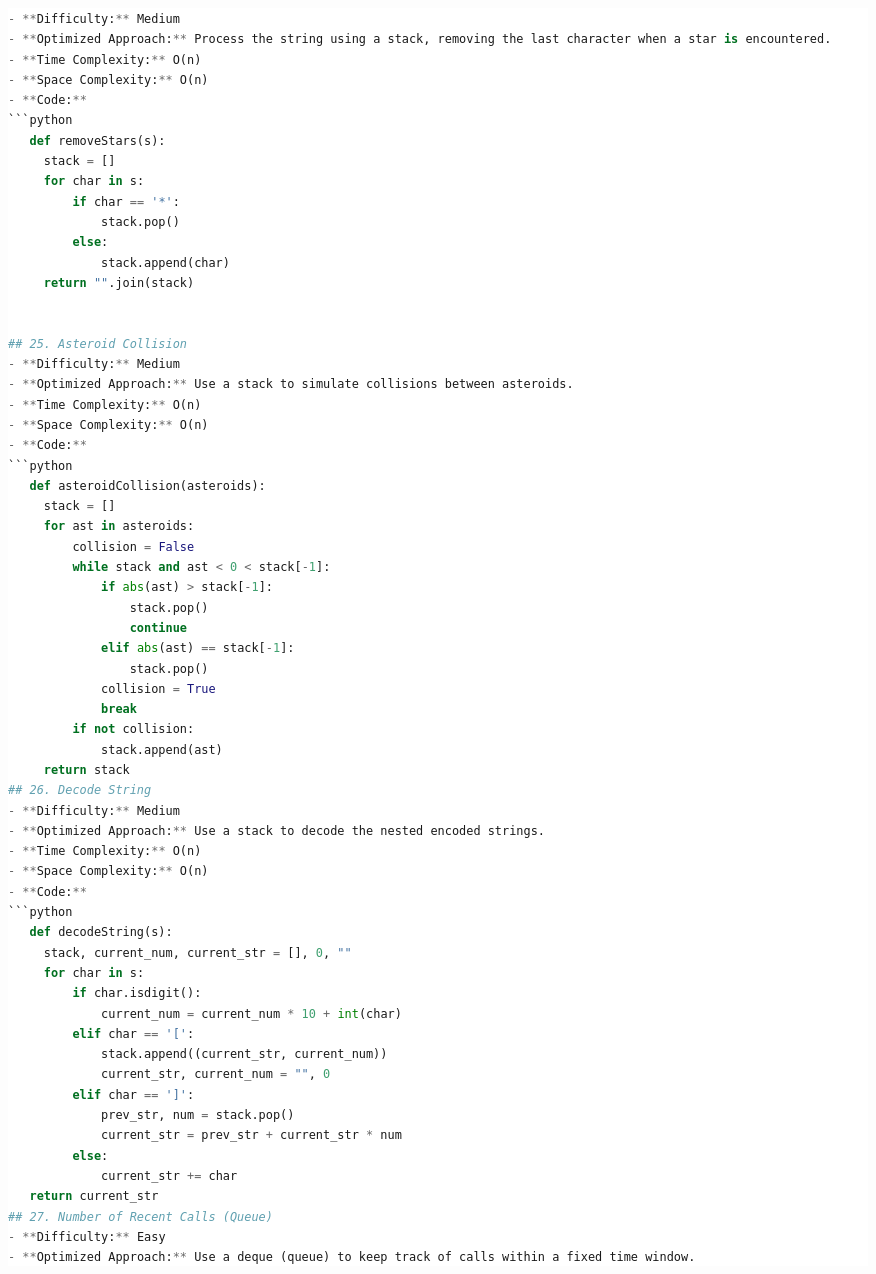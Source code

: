    ```python
- **Difficulty:** Medium
- **Optimized Approach:** Process the string using a stack, removing the last character when a star is encountered.
- **Time Complexity:** O(n)
- **Space Complexity:** O(n)
- **Code:**
  ```python
      def removeStars(s):
        stack = []
        for char in s:
            if char == '*':
                stack.pop()
            else:
                stack.append(char)
        return "".join(stack)


## 25. Asteroid Collision
- **Difficulty:** Medium
- **Optimized Approach:** Use a stack to simulate collisions between asteroids.
- **Time Complexity:** O(n)
- **Space Complexity:** O(n)
- **Code:**
  ```python
      def asteroidCollision(asteroids):
        stack = []
        for ast in asteroids:
            collision = False
            while stack and ast < 0 < stack[-1]:
                if abs(ast) > stack[-1]:
                    stack.pop()
                    continue
                elif abs(ast) == stack[-1]:
                    stack.pop()
                collision = True
                break
            if not collision:
                stack.append(ast)
        return stack
## 26. Decode String
- **Difficulty:** Medium
- **Optimized Approach:** Use a stack to decode the nested encoded strings.
- **Time Complexity:** O(n)
- **Space Complexity:** O(n)
- **Code:**
  ```python
      def decodeString(s):
        stack, current_num, current_str = [], 0, ""
        for char in s:
            if char.isdigit():
                current_num = current_num * 10 + int(char)
            elif char == '[':
                stack.append((current_str, current_num))
                current_str, current_num = "", 0
            elif char == ']':
                prev_str, num = stack.pop()
                current_str = prev_str + current_str * num
            else:
                current_str += char
      return current_str
## 27. Number of Recent Calls (Queue)
- **Difficulty:** Easy
- **Optimized Approach:** Use a deque (queue) to keep track of calls within a fixed time window.
   ```